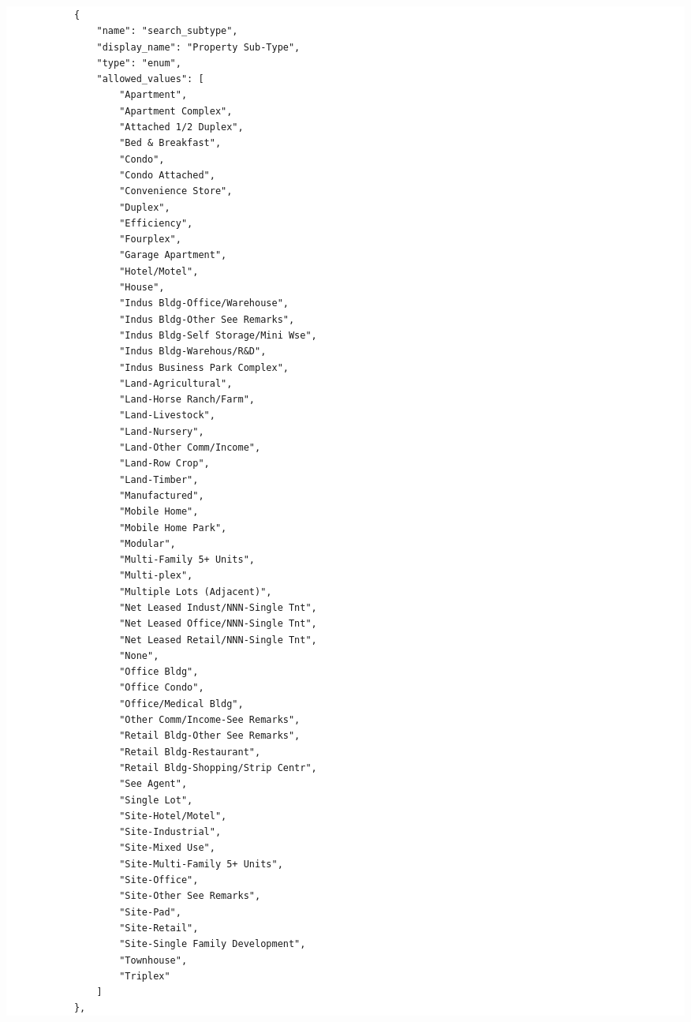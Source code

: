 ```
            {
                "name": "search_subtype",
                "display_name": "Property Sub-Type",
                "type": "enum",
                "allowed_values": [
                    "Apartment",
                    "Apartment Complex",
                    "Attached 1/2 Duplex",
                    "Bed & Breakfast",
                    "Condo",
                    "Condo Attached",
                    "Convenience Store",
                    "Duplex",
                    "Efficiency",
                    "Fourplex",
                    "Garage Apartment",
                    "Hotel/Motel",
                    "House",
                    "Indus Bldg-Office/Warehouse",
                    "Indus Bldg-Other See Remarks",
                    "Indus Bldg-Self Storage/Mini Wse",
                    "Indus Bldg-Warehous/R&D",
                    "Indus Business Park Complex",
                    "Land-Agricultural",
                    "Land-Horse Ranch/Farm",
                    "Land-Livestock",
                    "Land-Nursery",
                    "Land-Other Comm/Income",
                    "Land-Row Crop",
                    "Land-Timber",
                    "Manufactured",
                    "Mobile Home",
                    "Mobile Home Park",
                    "Modular",
                    "Multi-Family 5+ Units",
                    "Multi-plex",
                    "Multiple Lots (Adjacent)",
                    "Net Leased Indust/NNN-Single Tnt",
                    "Net Leased Office/NNN-Single Tnt",
                    "Net Leased Retail/NNN-Single Tnt",
                    "None",
                    "Office Bldg",
                    "Office Condo",
                    "Office/Medical Bldg",
                    "Other Comm/Income-See Remarks",
                    "Retail Bldg-Other See Remarks",
                    "Retail Bldg-Restaurant",
                    "Retail Bldg-Shopping/Strip Centr",
                    "See Agent",
                    "Single Lot",
                    "Site-Hotel/Motel",
                    "Site-Industrial",
                    "Site-Mixed Use",
                    "Site-Multi-Family 5+ Units",
                    "Site-Office",
                    "Site-Other See Remarks",
                    "Site-Pad",
                    "Site-Retail",
                    "Site-Single Family Development",
                    "Townhouse",
                    "Triplex"
                ]
            },
```